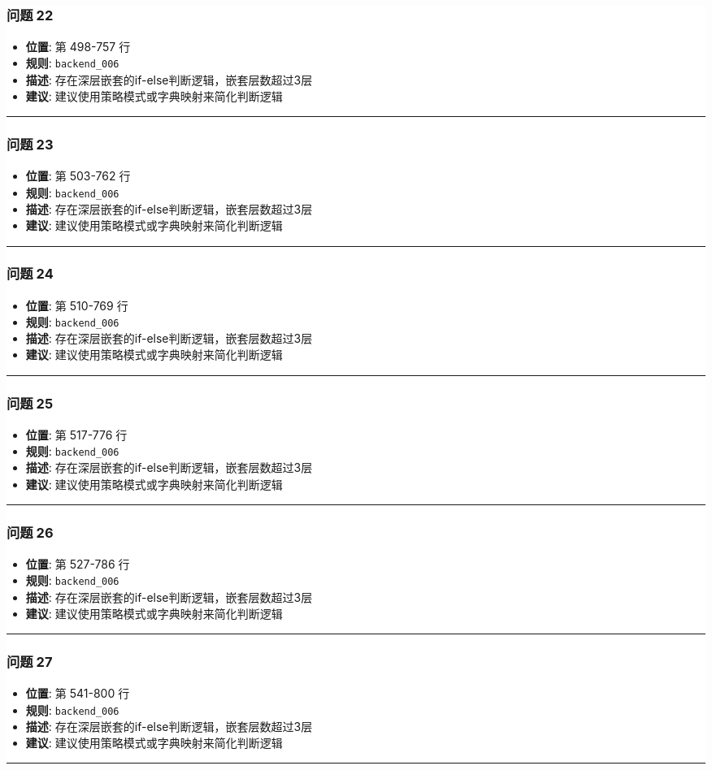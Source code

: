 ### 问题 22

- **位置**: 第 498-757 行
- **规则**: `backend_006`
- **描述**: 存在深层嵌套的if-else判断逻辑，嵌套层数超过3层
- **建议**: 建议使用策略模式或字典映射来简化判断逻辑

---

### 问题 23

- **位置**: 第 503-762 行
- **规则**: `backend_006`
- **描述**: 存在深层嵌套的if-else判断逻辑，嵌套层数超过3层
- **建议**: 建议使用策略模式或字典映射来简化判断逻辑

---

### 问题 24

- **位置**: 第 510-769 行
- **规则**: `backend_006`
- **描述**: 存在深层嵌套的if-else判断逻辑，嵌套层数超过3层
- **建议**: 建议使用策略模式或字典映射来简化判断逻辑

---

### 问题 25

- **位置**: 第 517-776 行
- **规则**: `backend_006`
- **描述**: 存在深层嵌套的if-else判断逻辑，嵌套层数超过3层
- **建议**: 建议使用策略模式或字典映射来简化判断逻辑

---

### 问题 26

- **位置**: 第 527-786 行
- **规则**: `backend_006`
- **描述**: 存在深层嵌套的if-else判断逻辑，嵌套层数超过3层
- **建议**: 建议使用策略模式或字典映射来简化判断逻辑

---

### 问题 27

- **位置**: 第 541-800 行
- **规则**: `backend_006`
- **描述**: 存在深层嵌套的if-else判断逻辑，嵌套层数超过3层
- **建议**: 建议使用策略模式或字典映射来简化判断逻辑

---
